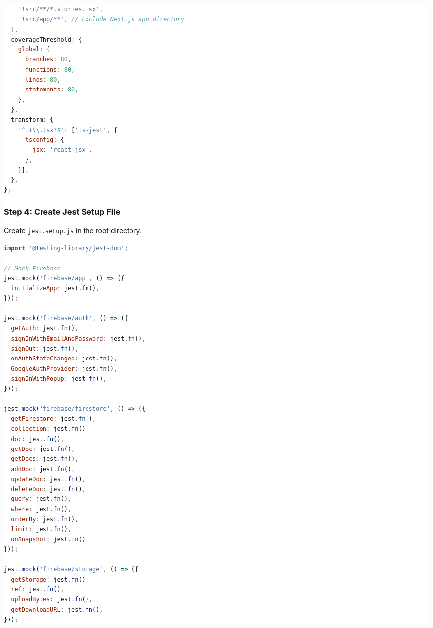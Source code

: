 ```javascript
    '!src/**/*.stories.tsx',
    '!src/app/**', // Exclude Next.js app directory
  ],
  coverageThreshold: {
    global: {
      branches: 80,
      functions: 80,
      lines: 80,
      statements: 80,
    },
  },
  transform: {
    '^.+\\.tsx?$': ['ts-jest', {
      tsconfig: {
        jsx: 'react-jsx',
      },
    }],
  },
};
```

### Step 4: Create Jest Setup File

Create `jest.setup.js` in the root directory:

```javascript
import '@testing-library/jest-dom';

// Mock Firebase
jest.mock('firebase/app', () => ({
  initializeApp: jest.fn(),
}));

jest.mock('firebase/auth', () => ({
  getAuth: jest.fn(),
  signInWithEmailAndPassword: jest.fn(),
  signOut: jest.fn(),
  onAuthStateChanged: jest.fn(),
  GoogleAuthProvider: jest.fn(),
  signInWithPopup: jest.fn(),
}));

jest.mock('firebase/firestore', () => ({
  getFirestore: jest.fn(),
  collection: jest.fn(),
  doc: jest.fn(),
  getDoc: jest.fn(),
  getDocs: jest.fn(),
  addDoc: jest.fn(),
  updateDoc: jest.fn(),
  deleteDoc: jest.fn(),
  query: jest.fn(),
  where: jest.fn(),
  orderBy: jest.fn(),
  limit: jest.fn(),
  onSnapshot: jest.fn(),
}));

jest.mock('firebase/storage', () => ({
  getStorage: jest.fn(),
  ref: jest.fn(),
  uploadBytes: jest.fn(),
  getDownloadURL: jest.fn(),
}));
```